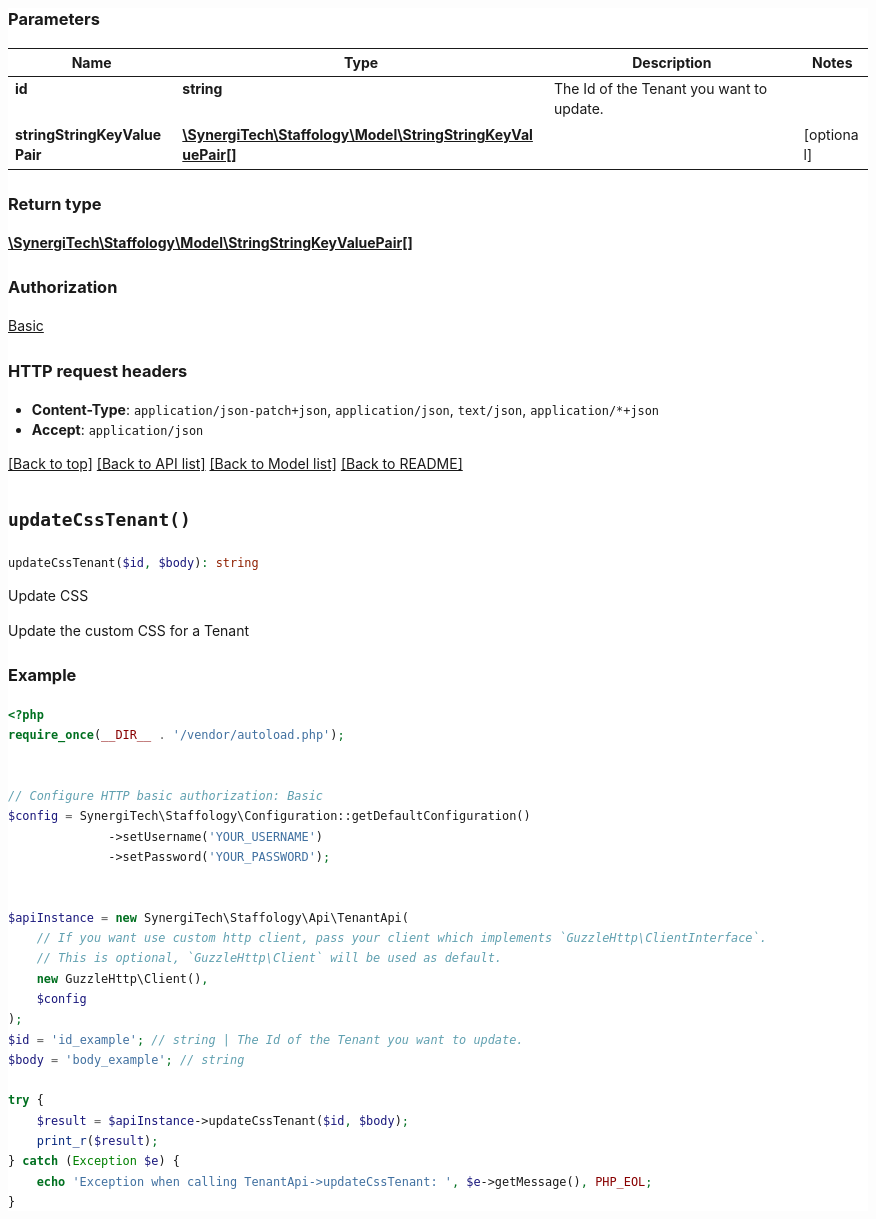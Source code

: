 ### Parameters

| Name | Type | Description  | Notes |
| ------------- | ------------- | ------------- | ------------- |
| **id** | **string**| The Id of the Tenant you want to update. | |
| **stringStringKeyValuePair** | [**\SynergiTech\Staffology\Model\StringStringKeyValuePair[]**](../Model/StringStringKeyValuePair.md)|  | [optional] |

### Return type

[**\SynergiTech\Staffology\Model\StringStringKeyValuePair[]**](../Model/StringStringKeyValuePair.md)

### Authorization

[Basic](../../README.md#Basic)

### HTTP request headers

- **Content-Type**: `application/json-patch+json`, `application/json`, `text/json`, `application/*+json`
- **Accept**: `application/json`

[[Back to top]](#) [[Back to API list]](../../README.md#endpoints)
[[Back to Model list]](../../README.md#models)
[[Back to README]](../../README.md)

## `updateCssTenant()`

```php
updateCssTenant($id, $body): string
```

Update CSS

Update the custom CSS for a Tenant

### Example

```php
<?php
require_once(__DIR__ . '/vendor/autoload.php');


// Configure HTTP basic authorization: Basic
$config = SynergiTech\Staffology\Configuration::getDefaultConfiguration()
              ->setUsername('YOUR_USERNAME')
              ->setPassword('YOUR_PASSWORD');


$apiInstance = new SynergiTech\Staffology\Api\TenantApi(
    // If you want use custom http client, pass your client which implements `GuzzleHttp\ClientInterface`.
    // This is optional, `GuzzleHttp\Client` will be used as default.
    new GuzzleHttp\Client(),
    $config
);
$id = 'id_example'; // string | The Id of the Tenant you want to update.
$body = 'body_example'; // string

try {
    $result = $apiInstance->updateCssTenant($id, $body);
    print_r($result);
} catch (Exception $e) {
    echo 'Exception when calling TenantApi->updateCssTenant: ', $e->getMessage(), PHP_EOL;
}
```